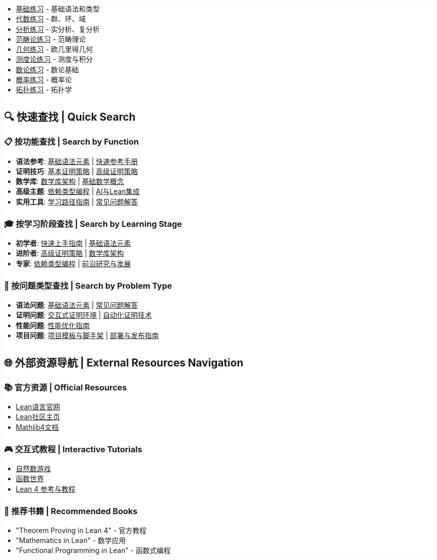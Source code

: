 - [基础练习](./Exercises/Basics/) - 基础语法和类型
- [代数练习](./Exercises/Algebra/) - 群、环、域
- [分析练习](./Exercises/Analysis/) - 实分析、复分析
- [范畴论练习](./Exercises/CategoryTheory/) - 范畴理论
- [几何练习](./Exercises/Geometry/) - 欧几里得几何
- [测度论练习](./Exercises/MeasureTheory/) - 测度与积分
- [数论练习](./Exercises/NumberTheory/) - 数论基础
- [概率练习](./Exercises/Probability/) - 概率论
- [拓扑练习](./Exercises/Topology/) - 拓扑学

## 🔍 快速查找 | Quick Search

### 📋 按功能查找 | Search by Function

- **语法参考**: [基础语法元素](./02-基础语法与类型系统/01-基础语法元素.md) | [快速参考手册](./06-实用工具与资源/04-快速参考手册.md)
- **证明技巧**: [基本证明策略](./03-证明系统与策略/02-基本证明策略.md) | [高级证明策略](./03-证明系统与策略/03-高级证明策略.md)
- **数学库**: [数学库架构](./04-数学库与定理证明/01-数学库架构.md) | [基础数学概念](./04-数学库与定理证明/02-基础数学概念.md)
- **高级主题**: [依赖类型编程](./05-高级主题与应用/01-依赖类型编程.md) | [AI与Lean集成](./05-高级主题与应用/04-AI与Lean集成.md)
- **实用工具**: [学习路径指南](./06-实用工具与资源/01-学习路径指南.md) | [常见问题解答](./06-实用工具与资源/02-常见问题解答.md)

### 🎓 按学习阶段查找 | Search by Learning Stage

- **初学者**: [快速上手指南](./01-总览与快速入门/Lean快速上手指南.md) | [基础语法元素](./02-基础语法与类型系统/01-基础语法元素.md)
- **进阶者**: [高级证明策略](./03-证明系统与策略/03-高级证明策略.md) | [数学库架构](./04-数学库与定理证明/01-数学库架构.md)
- **专家**: [依赖类型编程](./05-高级主题与应用/01-依赖类型编程.md) | [前沿研究与发展](./07-前沿研究与发展/)

### 🔧 按问题类型查找 | Search by Problem Type

- **语法问题**: [基础语法元素](./02-基础语法与类型系统/01-基础语法元素.md) | [常见问题解答](./06-实用工具与资源/02-常见问题解答.md)
- **证明问题**: [交互式证明环境](./03-证明系统与策略/01-交互式证明环境.md) | [自动化证明技术](./03-证明系统与策略/04-自动化证明技术.md)
- **性能问题**: [性能优化指南](./06-实用工具与资源/03-性能优化指南.md)
- **项目问题**: [项目模板与脚手架](./06-实用工具与资源/06-项目模板与脚手架.md) | [部署与发布指南](./06-实用工具与资源/08-部署与发布指南.md)

## 🌐 外部资源导航 | External Resources Navigation

### 📚 官方资源 | Official Resources

- [Lean语言官网](https://lean-lang.org/)
- [Lean社区主页](https://leanprover-community.github.io/)
- [Mathlib4文档](https://leanprover-community.github.io/mathlib4_docs/)

### 🎮 交互式教程 | Interactive Tutorials

- [自然数游戏](https://www.ma.imperial.ac.uk/~buzzard/xena/natural_number_game/)
- [函数世界](https://www.ma.imperial.ac.uk/~buzzard/xena/function_world/)
- [Lean 4 参考与教程](https://leanprover.github.io/lean4/doc/)

### 📖 推荐书籍 | Recommended Books

- "Theorem Proving in Lean 4" - 官方教程
- "Mathematics in Lean" - 数学应用
- "Functional Programming in Lean" - 函数式编程
